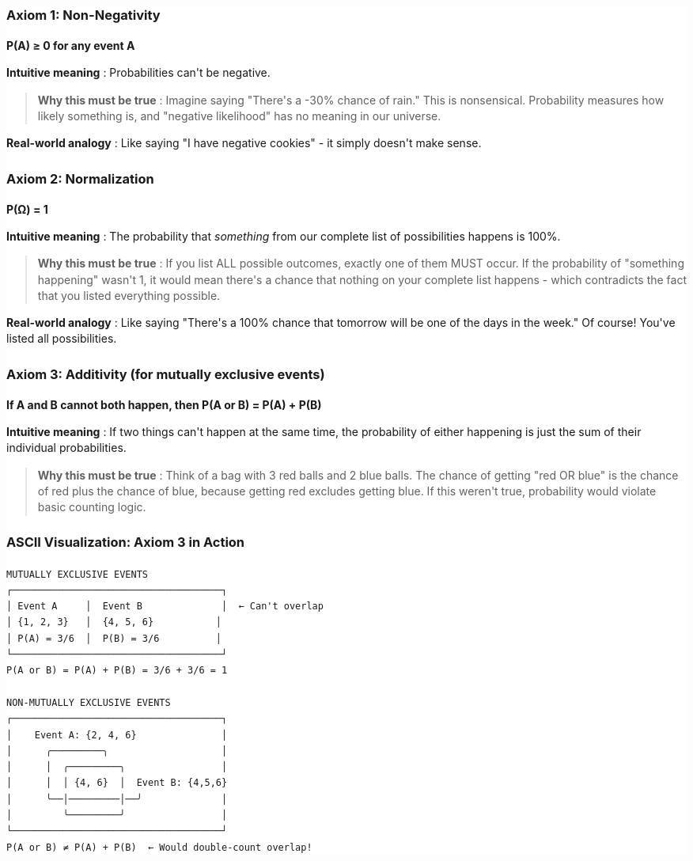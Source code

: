 ### Axiom 1: Non-Negativity

**P(A) ≥ 0 for any event A**

 **Intuitive meaning** : Probabilities can't be negative.

> **Why this must be true** : Imagine saying "There's a -30% chance of rain." This is nonsensical. Probability measures how likely something is, and "negative likelihood" has no meaning in our universe.

 **Real-world analogy** : Like saying "I have negative cookies" - it simply doesn't make sense.

### Axiom 2: Normalization

**P(Ω) = 1**

 **Intuitive meaning** : The probability that *something* from our complete list of possibilities happens is 100%.

> **Why this must be true** : If you list ALL possible outcomes, exactly one of them MUST occur. If the probability of "something happening" wasn't 1, it would mean there's a chance that nothing on your complete list happens - which contradicts the fact that you listed everything possible.

 **Real-world analogy** : Like saying "There's a 100% chance that tomorrow will be one of the days in the week." Of course! You've listed all possibilities.

### Axiom 3: Additivity (for mutually exclusive events)

**If A and B cannot both happen, then P(A or B) = P(A) + P(B)**

 **Intuitive meaning** : If two things can't happen at the same time, the probability of either happening is just the sum of their individual probabilities.

> **Why this must be true** : Think of a bag with 3 red balls and 2 blue balls. The chance of getting "red OR blue" is the chance of red plus the chance of blue, because getting red excludes getting blue. If this weren't true, probability would violate basic counting logic.

### ASCII Visualization: Axiom 3 in Action

```
MUTUALLY EXCLUSIVE EVENTS
┌─────────────────────────────────────┐
│ Event A     │  Event B              │  ← Can't overlap
│ {1, 2, 3}   │  {4, 5, 6}           │
│ P(A) = 3/6  │  P(B) = 3/6          │
└─────────────────────────────────────┘
P(A or B) = P(A) + P(B) = 3/6 + 3/6 = 1

NON-MUTUALLY EXCLUSIVE EVENTS
┌─────────────────────────────────────┐
│    Event A: {2, 4, 6}               │
│      ╭─────────╮                    │
│      │  ╭─────────╮                 │
│      │  │ {4, 6}  │  Event B: {4,5,6}
│      ╰──│─────────│──╯              │
│         ╰─────────╯                 │
└─────────────────────────────────────┘
P(A or B) ≠ P(A) + P(B)  ← Would double-count overlap!
```
